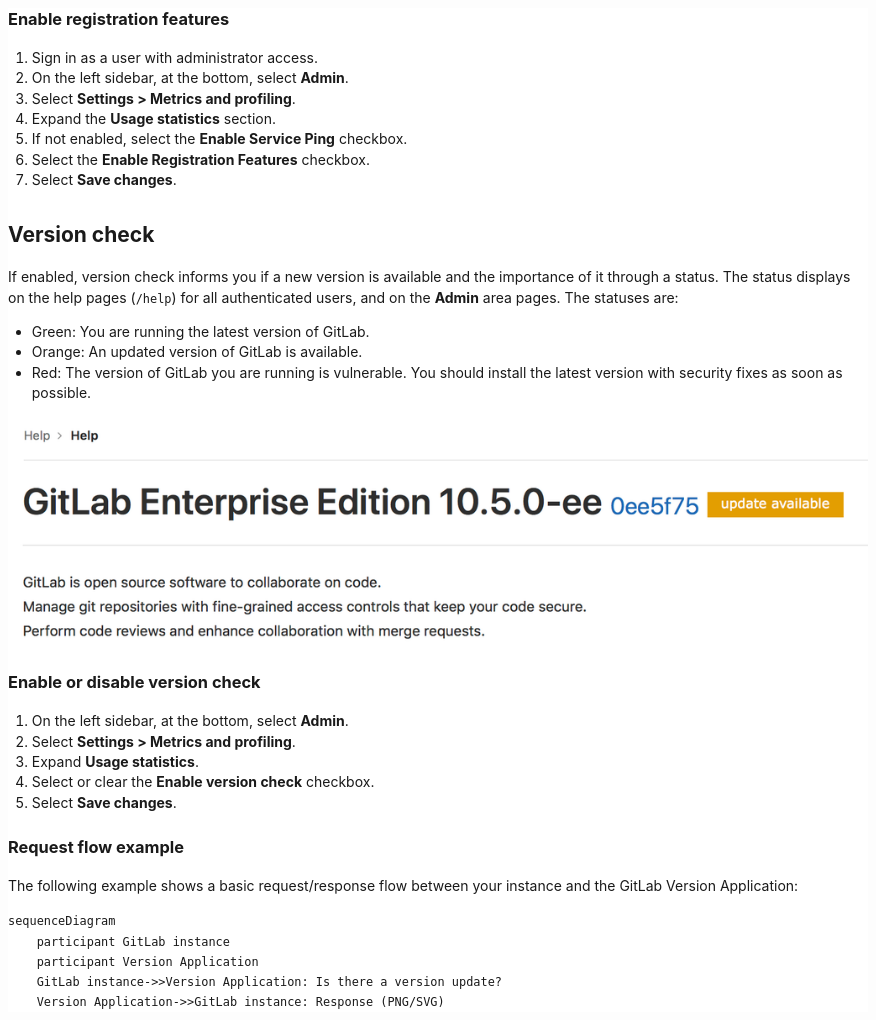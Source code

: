 ### Enable registration features

1. Sign in as a user with administrator access.
1. On the left sidebar, at the bottom, select **Admin**.
1. Select **Settings > Metrics and profiling**.
1. Expand the **Usage statistics** section.
1. If not enabled, select the **Enable Service Ping** checkbox.
1. Select the **Enable Registration Features** checkbox.
1. Select **Save changes**.

## Version check

If enabled, version check informs you if a new version is available and the
importance of it through a status. The status displays on the help pages (`/help`)
for all authenticated users, and on the **Admin** area pages. The statuses are:

- Green: You are running the latest version of GitLab.
- Orange: An updated version of GitLab is available.
- Red: The version of GitLab you are running is vulnerable. You should install
  the latest version with security fixes as soon as possible.

![Version check showing that a non-critical update is available for the GitLab instance](../settings/img/non_critical_update_available_v10_6.png)

### Enable or disable version check

1. On the left sidebar, at the bottom, select **Admin**.
1. Select **Settings > Metrics and profiling**.
1. Expand **Usage statistics**.
1. Select or clear the **Enable version check** checkbox.
1. Select **Save changes**.

### Request flow example

The following example shows a basic request/response flow between your
instance and the GitLab Version Application:

```mermaid
sequenceDiagram
    participant GitLab instance
    participant Version Application
    GitLab instance->>Version Application: Is there a version update?
    Version Application->>GitLab instance: Response (PNG/SVG)
```
